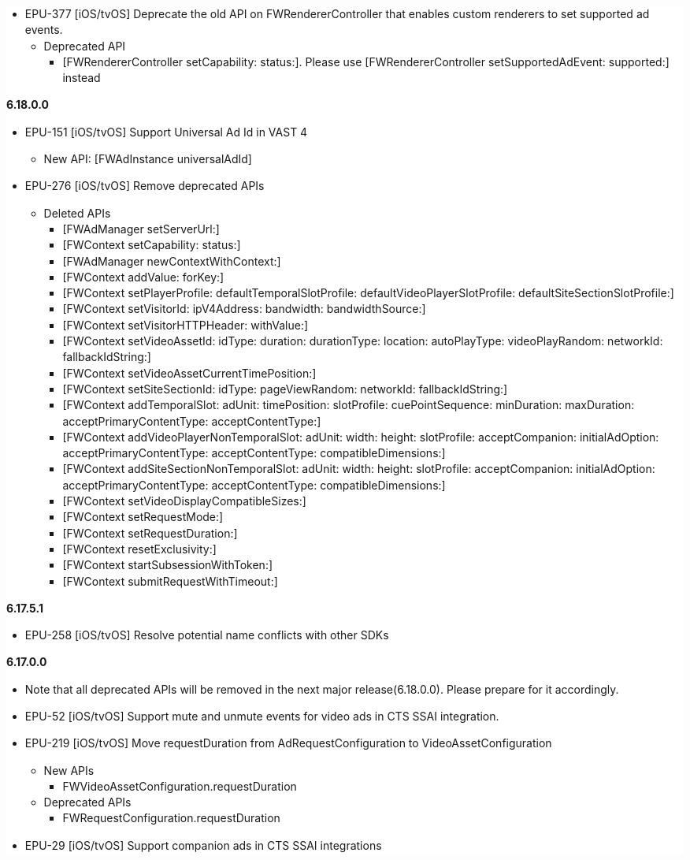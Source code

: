 - EPU-377 [iOS/tvOS] Deprecate the old API on FWRendererController that enables custom renderers to set supported ad events.
    - Deprecated API
        - [FWRendererController setCapability: status:]. Please use [FWRendererController setSupportedAdEvent: supported:] instead

**6.18.0.0**

- EPU-151 [iOS/tvOS] Support Universal Ad Id in VAST 4
    - New API: [FWAdInstance universalAdId]

- EPU-276 [iOS/tvOS] Remove deprecated APIs
    - Deleted APIs
        - [FWAdManager setServerUrl:]
        - [FWContext setCapability: status:]
        - [FWAdManager newContextWithContext:]
        - [FWContext addValue: forKey:]
        - [FWContext setPlayerProfile: defaultTemporalSlotProfile: defaultVideoPlayerSlotProfile: defaultSiteSectionSlotProfile:]
        - [FWContext setVisitorId: ipV4Address: bandwidth: bandwidthSource:]
        - [FWContext setVisitorHTTPHeader: withValue:]
        - [FWContext setVideoAssetId: idType: duration: durationType: location: autoPlayType: videoPlayRandom: networkId: fallbackIdString:]
        - [FWContext setVideoAssetCurrentTimePosition:]
        - [FWContext setSiteSectionId: idType: pageViewRandom: networkId: fallbackIdString:]
        - [FWContext addTemporalSlot: adUnit: timePosition: slotProfile: cuePointSequence: minDuration: maxDuration: acceptPrimaryContentType: acceptContentType:]
        - [FWContext addVideoPlayerNonTemporalSlot: adUnit: width: height: slotProfile: acceptCompanion: initialAdOption: acceptPrimaryContentType: acceptContentType: compatibleDimensions:]
        - [FWContext addSiteSectionNonTemporalSlot: adUnit: width: height: slotProfile: acceptCompanion: initialAdOption: acceptPrimaryContentType: acceptContentType: compatibleDimensions:]
        - [FWContext setVideoDisplayCompatibleSizes:]
        - [FWContext setRequestMode:]
        - [FWContext setRequestDuration:]
        - [FWContext resetExclusivity:]
        - [FWContext startSubsessionWithToken:]
        - [FWContext submitRequestWithTimeout:]

**6.17.5.1**

- EPU-258 [iOS/tvOS] Resolve potential name conflicts with other SDKs

**6.17.0.0**

- Note that all deprecated APIs will be removed in the next major release(6.18.0.0). Please prepare for it accordingly.

- EPU-52 [iOS/tvOS] Support mute and unmute events for video ads in CTS SSAI integration.

- EPU-219 [iOS/tvOS] Move requestDuration from AdRequestConfiguration to VideoAssetConfiguration
    - New APIs
        - FWVideoAssetConfiguration.requestDuration
    - Deprecated APIs
        - FWRequestConfiguration.requestDuration

- EPU-29 [iOS/tvOS] Support companion ads in CTS SSAI integrations
